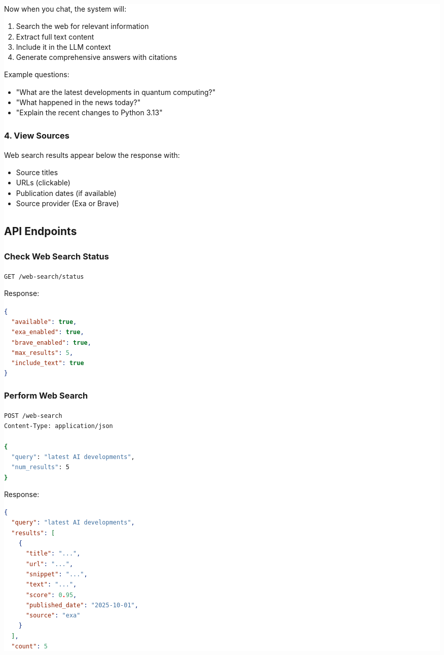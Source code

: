 Now when you chat, the system will:
1. Search the web for relevant information
2. Extract full text content
3. Include it in the LLM context
4. Generate comprehensive answers with citations

Example questions:
- "What are the latest developments in quantum computing?"
- "What happened in the news today?"
- "Explain the recent changes to Python 3.13"

### 4. View Sources

Web search results appear below the response with:
- Source titles
- URLs (clickable)
- Publication dates (if available)
- Source provider (Exa or Brave)

## API Endpoints

### Check Web Search Status

```bash
GET /web-search/status
```

Response:
```json
{
  "available": true,
  "exa_enabled": true,
  "brave_enabled": true,
  "max_results": 5,
  "include_text": true
}
```

### Perform Web Search

```bash
POST /web-search
Content-Type: application/json

{
  "query": "latest AI developments",
  "num_results": 5
}
```

Response:
```json
{
  "query": "latest AI developments",
  "results": [
    {
      "title": "...",
      "url": "...",
      "snippet": "...",
      "text": "...",
      "score": 0.95,
      "published_date": "2025-10-01",
      "source": "exa"
    }
  ],
  "count": 5
```